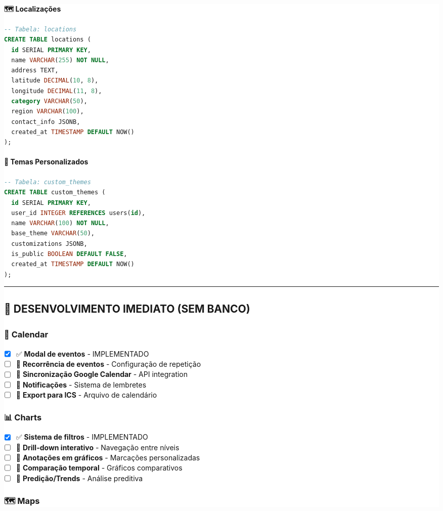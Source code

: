 #### **🗺️ Localizações**

```sql
-- Tabela: locations
CREATE TABLE locations (
  id SERIAL PRIMARY KEY,
  name VARCHAR(255) NOT NULL,
  address TEXT,
  latitude DECIMAL(10, 8),
  longitude DECIMAL(11, 8),
  category VARCHAR(50),
  region VARCHAR(100),
  contact_info JSONB,
  created_at TIMESTAMP DEFAULT NOW()
);
```

#### **🎨 Temas Personalizados**

```sql
-- Tabela: custom_themes
CREATE TABLE custom_themes (
  id SERIAL PRIMARY KEY,
  user_id INTEGER REFERENCES users(id),
  name VARCHAR(100) NOT NULL,
  base_theme VARCHAR(50),
  customizations JSONB,
  is_public BOOLEAN DEFAULT FALSE,
  created_at TIMESTAMP DEFAULT NOW()
);
```

---

## 🔧 **DESENVOLVIMENTO IMEDIATO (SEM BANCO)**

### 📅 **Calendar**

- [x] ✅ **Modal de eventos** - IMPLEMENTADO
- [ ] 🔧 **Recorrência de eventos** - Configuração de repetição
- [ ] 🔧 **Sincronização Google Calendar** - API integration
- [ ] 🔧 **Notificações** - Sistema de lembretes
- [ ] 🔧 **Export para ICS** - Arquivo de calendário

### 📊 **Charts**

- [x] ✅ **Sistema de filtros** - IMPLEMENTADO
- [ ] 🔧 **Drill-down interativo** - Navegação entre níveis
- [ ] 🔧 **Anotações em gráficos** - Marcações personalizadas
- [ ] 🔧 **Comparação temporal** - Gráficos comparativos
- [ ] 🔧 **Predição/Trends** - Análise preditiva

### 🗺️ **Maps**
